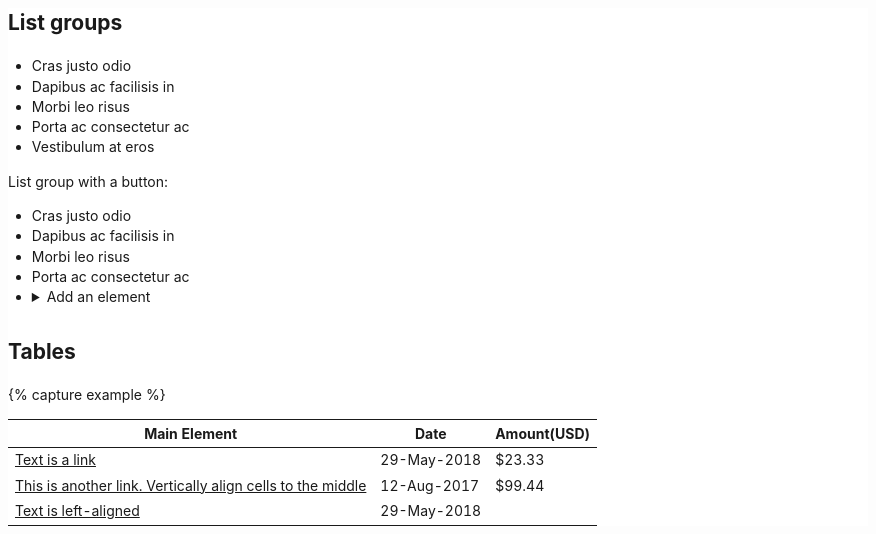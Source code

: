 ## List groups

<div class="doc-example">
  <ul class="list-group">
    <li class="list-group-item">Cras justo odio</li>
    <li class="list-group-item">Dapibus ac facilisis in</li>
    <li class="list-group-item">Morbi leo risus</li>
    <li class="list-group-item">Porta ac consectetur ac</li>
    <li class="list-group-item">Vestibulum at eros</li>
  </ul>
</div>

List group with a button:
<div class="doc-example">
  <ul class="list-group">
    <li class="list-group-item">Cras justo odio</li>
    <li class="list-group-item">Dapibus ac facilisis in</li>
    <li class="list-group-item">Morbi leo risus</li>
    <li class="list-group-item">Porta ac consectetur ac</li>
    <li class="list-group-item">
      <details>
        <summary>Add an element</summary>
        <div class="from-group p-t-3">
        <label for="details-input">Add an element to the list</label>
        <input class="form-control" id="details-input" name="details-input" type="text">
        <button class="btn btn-primary">Add to list</button>
        </div>
      </details>
    </li>
  </ul>
</div>

## Tables

{% capture example %}
<table class="table">
  <thead>
    <tr>
      <th>Main Element</th>
      <th>Date</th>
      <th>Amount(USD)</th>
    </tr>
  </thead>
  <tbody >
    <tr>
      <td>
        <a href="#">Text is a link</a>
      </td>
      <td>29-May-2018</td>
      <td>$23.33</td>
    </tr>
    <tr>
      <td>
        <a href="#">This is another link. Vertically align cells to the middle</a>
      </td>
      <td>12-Aug-2017</td>
      <td class>$99.44</td>
    </tr>
    <tr>
      <td>
        <a href="#">Text is left-aligned</a>
      </td>
      <td>29-May-2018</td>